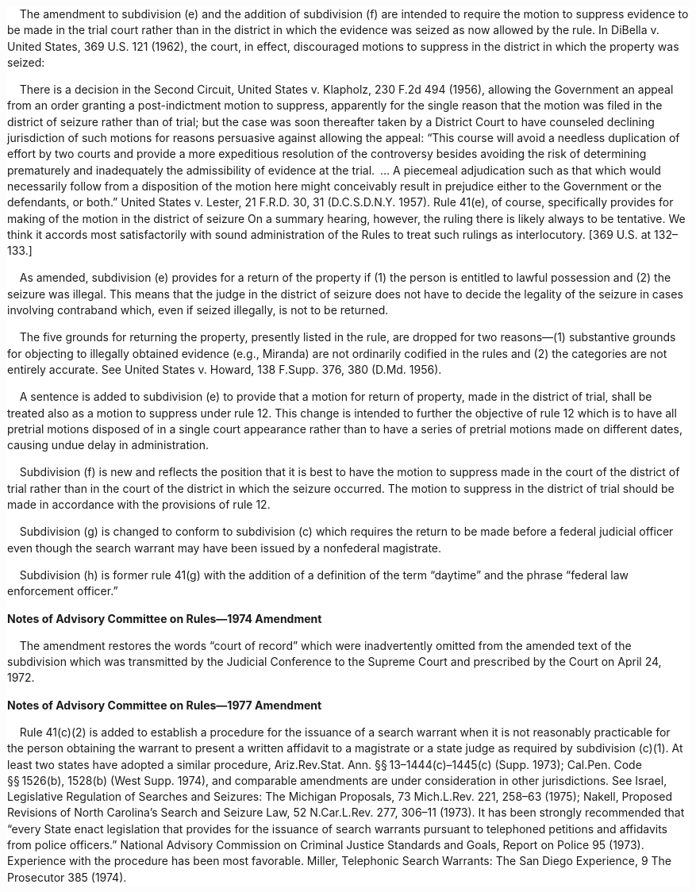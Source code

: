     The amendment to subdivision (e) and the addition of subdivision (f) are intended to require the motion to suppress evidence to be made in the trial court rather than in the district in which the evidence was seized as now allowed by the rule. In DiBella v. United States, 369 U.S. 121 (1962), the court, in effect, discouraged motions to suppress in the district in which the property was seized:

    There is a decision in the Second Circuit, United States v. Klapholz, 230 F.2d 494 (1956), allowing the Government an appeal from an order granting a post-indictment motion to suppress, apparently for the single reason that the motion was filed in the district of seizure rather than of trial; but the case was soon thereafter taken by a District Court to have counseled declining jurisdiction of such motions for reasons persuasive against allowing the appeal: “This course will avoid a needless duplication of effort by two courts and provide a more expeditious resolution of the controversy besides avoiding the risk of determining prematurely and inadequately the admissibility of evidence at the trial. … A piecemeal adjudication such as that which would necessarily follow from a disposition of the motion here might conceivably result in prejudice either to the Government or the defendants, or both.” United States v. Lester, 21 F.R.D. 30, 31 (D.C.S.D.N.Y. 1957). Rule 41(e), of course, specifically provides for making of the motion in the district of seizure On a summary hearing, however, the ruling there is likely always to be tentative. We think it accords most satisfactorily with sound administration of the Rules to treat such rulings as interlocutory. \[369 U.S. at 132–133.\]

    As amended, subdivision (e) provides for a return of the property if (1) the person is entitled to lawful possession and (2) the seizure was illegal. This means that the judge in the district of seizure does not have to decide the legality of the seizure in cases involving contraband which, even if seized illegally, is not to be returned.

    The five grounds for returning the property, presently listed in the rule, are dropped for two reasons—(1) substantive grounds for objecting to illegally obtained evidence (e.g., Miranda) are not ordinarily codified in the rules and (2) the categories are not entirely accurate. See United States v. Howard, 138 F.Supp. 376, 380 (D.Md. 1956).

    A sentence is added to subdivision (e) to provide that a motion for return of property, made in the district of trial, shall be treated also as a motion to suppress under rule 12. This change is intended to further the objective of rule 12 which is to have all pretrial motions disposed of in a single court appearance rather than to have a series of pretrial motions made on different dates, causing undue delay in administration.

    Subdivision (f) is new and reflects the position that it is best to have the motion to suppress made in the court of the district of trial rather than in the court of the district in which the seizure occurred. The motion to suppress in the district of trial should be made in accordance with the provisions of rule 12.

    Subdivision (g) is changed to conform to subdivision (c) which requires the return to be made before a federal judicial officer even though the search warrant may have been issued by a nonfederal magistrate.

    Subdivision (h) is former rule 41(g) with the addition of a definition of the term “daytime” and the phrase “federal law enforcement officer.”

 __Notes of Advisory Committee on Rules—1974 Amendment__ 

    The amendment restores the words “court of record” which were inadvertently omitted from the amended text of the subdivision which was transmitted by the Judicial Conference to the Supreme Court and prescribed by the Court on April 24, 1972.

 __Notes of Advisory Committee on Rules—1977 Amendment__ 

    Rule 41(c)(2) is added to establish a procedure for the issuance of a search warrant when it is not reasonably practicable for the person obtaining the warrant to present a written affidavit to a magistrate or a state judge as required by subdivision (c)(1). At least two states have adopted a similar procedure, Ariz.Rev.Stat. Ann. §§ 13–1444(c)–1445(c) (Supp. 1973); Cal.Pen. Code §§ 1526(b), 1528(b) (West Supp. 1974), and comparable amendments are under consideration in other jurisdictions. See Israel, Legislative Regulation of Searches and Seizures: The Michigan Proposals, 73 Mich.L.Rev. 221, 258–63 (1975); Nakell, Proposed Revisions of North Carolina’s Search and Seizure Law, 52 N.Car.L.Rev. 277, 306–11 (1973). It has been strongly recommended that “every State enact legislation that provides for the issuance of search warrants pursuant to telephoned petitions and affidavits from police officers.” National Advisory Commission on Criminal Justice Standards and Goals, Report on Police 95 (1973). Experience with the procedure has been most favorable. Miller, Telephonic Search Warrants: The San Diego Experience, 9 The Prosecutor 385 (1974).


[/us/pl/95/78/s2/e]: https://publicdocs.github.io/go/links?ns=uslm&ref=%2Fus%2Fpl%2F95%2F78%2Fs2%2Fe
[/us/stat/91/320]: https://publicdocs.github.io/go/links?ns=uslm&ref=%2Fus%2Fstat%2F91%2F320
[/us/pl/107/56/s219]: https://publicdocs.github.io/go/links?ns=uslm&ref=%2Fus%2Fpl%2F107%2F56%2Fs219
[/us/stat/115/291]: https://publicdocs.github.io/go/links?ns=uslm&ref=%2Fus%2Fstat%2F115%2F291
[/us/usc/t18/s611–626]: https://publicdocs.github.io/go/links?ns=uslm&ref=%2Fus%2Fusc%2Ft18%2Fs611%E2%80%93626
[/us/usc/t18/s3105]: https://publicdocs.github.io/go/links?ns=uslm&ref=%2Fus%2Fusc%2Ft18%2Fs3105
[/us/usc/t22/s402]: https://publicdocs.github.io/go/links?ns=uslm&ref=%2Fus%2Fusc%2Ft22%2Fs402
[/us/usc/t18/s3113]: https://publicdocs.github.io/go/links?ns=uslm&ref=%2Fus%2Fusc%2Ft18%2Fs3113
[/us/pl/95/78/s2/e]: https://publicdocs.github.io/go/links?ns=uslm&ref=%2Fus%2Fpl%2F95%2F78%2Fs2%2Fe
[/us/stat/91/320]: https://publicdocs.github.io/go/links?ns=uslm&ref=%2Fus%2Fstat%2F91%2F320
[/us/pl/101/650]: https://publicdocs.github.io/go/links?ns=uslm&ref=%2Fus%2Fpl%2F101%2F650
[/us/usc/t28/s631]: https://publicdocs.github.io/go/links?ns=uslm&ref=%2Fus%2Fusc%2Ft28%2Fs631
[/us/pl/107/56]: https://publicdocs.github.io/go/links?ns=uslm&ref=%2Fus%2Fpl%2F107%2F56
[/us/usc/t18/s2331]: https://publicdocs.github.io/go/links?ns=uslm&ref=%2Fus%2Fusc%2Ft18%2Fs2331
[/us/pl/95/78]: https://publicdocs.github.io/go/links?ns=uslm&ref=%2Fus%2Fpl%2F95%2F78
[/us/pl/95/78/s4]: https://publicdocs.github.io/go/links?ns=uslm&ref=%2Fus%2Fpl%2F95%2F78%2Fs4
[/us/pl/95/78]: https://publicdocs.github.io/go/links?ns=uslm&ref=%2Fus%2Fpl%2F95%2F78
[/us/usc/t28/s2074]: https://publicdocs.github.io/go/links?ns=uslm&ref=%2Fus%2Fusc%2Ft28%2Fs2074
[/us/pl/94/349/s1]: https://publicdocs.github.io/go/links?ns=uslm&ref=%2Fus%2Fpl%2F94%2F349%2Fs1
[/us/usc/t28/s2074]: https://publicdocs.github.io/go/links?ns=uslm&ref=%2Fus%2Fusc%2Ft28%2Fs2074
